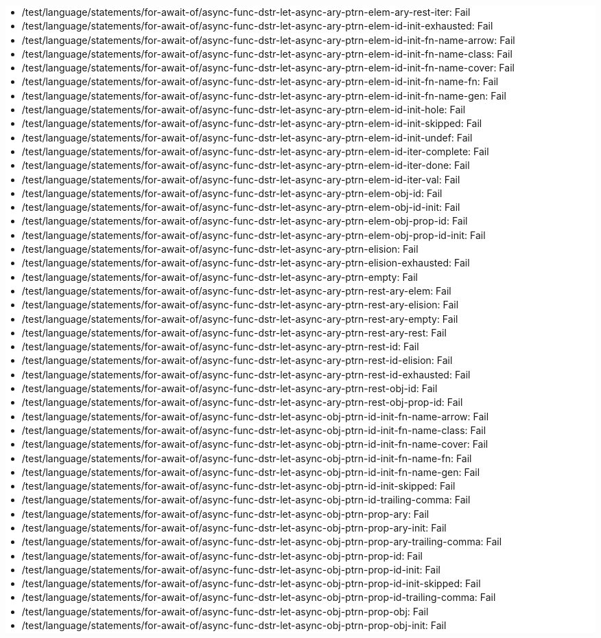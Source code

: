 - /test/language/statements/for-await-of/async-func-dstr-let-async-ary-ptrn-elem-ary-rest-iter: Fail
- /test/language/statements/for-await-of/async-func-dstr-let-async-ary-ptrn-elem-id-init-exhausted: Fail
- /test/language/statements/for-await-of/async-func-dstr-let-async-ary-ptrn-elem-id-init-fn-name-arrow: Fail
- /test/language/statements/for-await-of/async-func-dstr-let-async-ary-ptrn-elem-id-init-fn-name-class: Fail
- /test/language/statements/for-await-of/async-func-dstr-let-async-ary-ptrn-elem-id-init-fn-name-cover: Fail
- /test/language/statements/for-await-of/async-func-dstr-let-async-ary-ptrn-elem-id-init-fn-name-fn: Fail
- /test/language/statements/for-await-of/async-func-dstr-let-async-ary-ptrn-elem-id-init-fn-name-gen: Fail
- /test/language/statements/for-await-of/async-func-dstr-let-async-ary-ptrn-elem-id-init-hole: Fail
- /test/language/statements/for-await-of/async-func-dstr-let-async-ary-ptrn-elem-id-init-skipped: Fail
- /test/language/statements/for-await-of/async-func-dstr-let-async-ary-ptrn-elem-id-init-undef: Fail
- /test/language/statements/for-await-of/async-func-dstr-let-async-ary-ptrn-elem-id-iter-complete: Fail
- /test/language/statements/for-await-of/async-func-dstr-let-async-ary-ptrn-elem-id-iter-done: Fail
- /test/language/statements/for-await-of/async-func-dstr-let-async-ary-ptrn-elem-id-iter-val: Fail
- /test/language/statements/for-await-of/async-func-dstr-let-async-ary-ptrn-elem-obj-id: Fail
- /test/language/statements/for-await-of/async-func-dstr-let-async-ary-ptrn-elem-obj-id-init: Fail
- /test/language/statements/for-await-of/async-func-dstr-let-async-ary-ptrn-elem-obj-prop-id: Fail
- /test/language/statements/for-await-of/async-func-dstr-let-async-ary-ptrn-elem-obj-prop-id-init: Fail
- /test/language/statements/for-await-of/async-func-dstr-let-async-ary-ptrn-elision: Fail
- /test/language/statements/for-await-of/async-func-dstr-let-async-ary-ptrn-elision-exhausted: Fail
- /test/language/statements/for-await-of/async-func-dstr-let-async-ary-ptrn-empty: Fail
- /test/language/statements/for-await-of/async-func-dstr-let-async-ary-ptrn-rest-ary-elem: Fail
- /test/language/statements/for-await-of/async-func-dstr-let-async-ary-ptrn-rest-ary-elision: Fail
- /test/language/statements/for-await-of/async-func-dstr-let-async-ary-ptrn-rest-ary-empty: Fail
- /test/language/statements/for-await-of/async-func-dstr-let-async-ary-ptrn-rest-ary-rest: Fail
- /test/language/statements/for-await-of/async-func-dstr-let-async-ary-ptrn-rest-id: Fail
- /test/language/statements/for-await-of/async-func-dstr-let-async-ary-ptrn-rest-id-elision: Fail
- /test/language/statements/for-await-of/async-func-dstr-let-async-ary-ptrn-rest-id-exhausted: Fail
- /test/language/statements/for-await-of/async-func-dstr-let-async-ary-ptrn-rest-obj-id: Fail
- /test/language/statements/for-await-of/async-func-dstr-let-async-ary-ptrn-rest-obj-prop-id: Fail
- /test/language/statements/for-await-of/async-func-dstr-let-async-obj-ptrn-id-init-fn-name-arrow: Fail
- /test/language/statements/for-await-of/async-func-dstr-let-async-obj-ptrn-id-init-fn-name-class: Fail
- /test/language/statements/for-await-of/async-func-dstr-let-async-obj-ptrn-id-init-fn-name-cover: Fail
- /test/language/statements/for-await-of/async-func-dstr-let-async-obj-ptrn-id-init-fn-name-fn: Fail
- /test/language/statements/for-await-of/async-func-dstr-let-async-obj-ptrn-id-init-fn-name-gen: Fail
- /test/language/statements/for-await-of/async-func-dstr-let-async-obj-ptrn-id-init-skipped: Fail
- /test/language/statements/for-await-of/async-func-dstr-let-async-obj-ptrn-id-trailing-comma: Fail
- /test/language/statements/for-await-of/async-func-dstr-let-async-obj-ptrn-prop-ary: Fail
- /test/language/statements/for-await-of/async-func-dstr-let-async-obj-ptrn-prop-ary-init: Fail
- /test/language/statements/for-await-of/async-func-dstr-let-async-obj-ptrn-prop-ary-trailing-comma: Fail
- /test/language/statements/for-await-of/async-func-dstr-let-async-obj-ptrn-prop-id: Fail
- /test/language/statements/for-await-of/async-func-dstr-let-async-obj-ptrn-prop-id-init: Fail
- /test/language/statements/for-await-of/async-func-dstr-let-async-obj-ptrn-prop-id-init-skipped: Fail
- /test/language/statements/for-await-of/async-func-dstr-let-async-obj-ptrn-prop-id-trailing-comma: Fail
- /test/language/statements/for-await-of/async-func-dstr-let-async-obj-ptrn-prop-obj: Fail
- /test/language/statements/for-await-of/async-func-dstr-let-async-obj-ptrn-prop-obj-init: Fail
